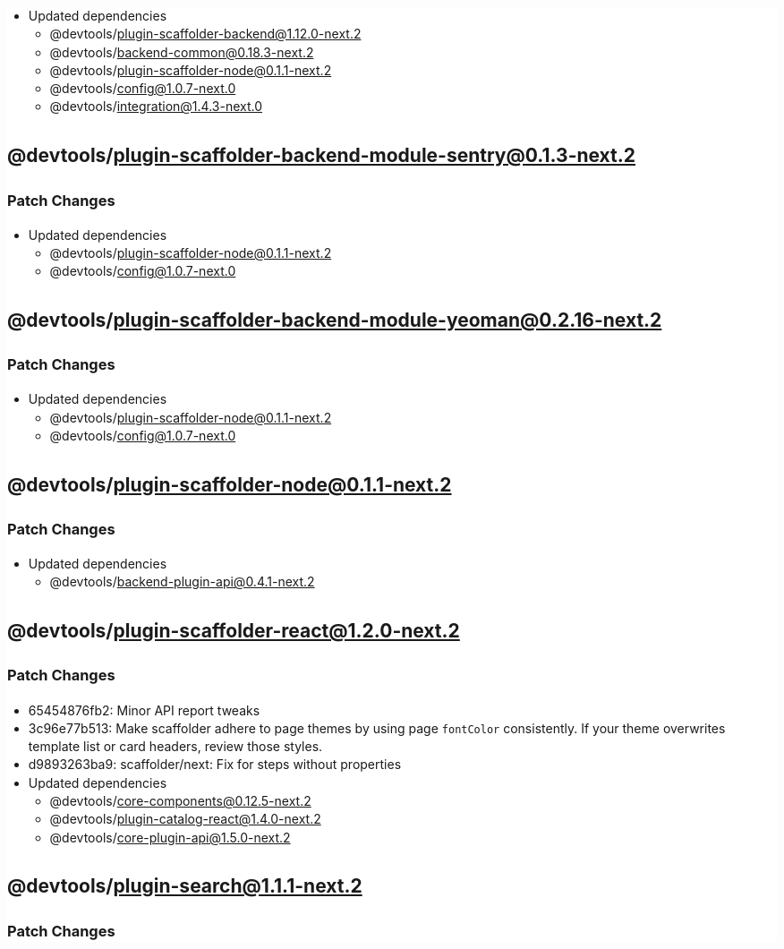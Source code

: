 - Updated dependencies
  - @devtools/plugin-scaffolder-backend@1.12.0-next.2
  - @devtools/backend-common@0.18.3-next.2
  - @devtools/plugin-scaffolder-node@0.1.1-next.2
  - @devtools/config@1.0.7-next.0
  - @devtools/integration@1.4.3-next.0

## @devtools/plugin-scaffolder-backend-module-sentry@0.1.3-next.2

### Patch Changes

- Updated dependencies
  - @devtools/plugin-scaffolder-node@0.1.1-next.2
  - @devtools/config@1.0.7-next.0

## @devtools/plugin-scaffolder-backend-module-yeoman@0.2.16-next.2

### Patch Changes

- Updated dependencies
  - @devtools/plugin-scaffolder-node@0.1.1-next.2
  - @devtools/config@1.0.7-next.0

## @devtools/plugin-scaffolder-node@0.1.1-next.2

### Patch Changes

- Updated dependencies
  - @devtools/backend-plugin-api@0.4.1-next.2

## @devtools/plugin-scaffolder-react@1.2.0-next.2

### Patch Changes

- 65454876fb2: Minor API report tweaks
- 3c96e77b513: Make scaffolder adhere to page themes by using page `fontColor` consistently. If your theme overwrites template list or card headers, review those styles.
- d9893263ba9: scaffolder/next: Fix for steps without properties
- Updated dependencies
  - @devtools/core-components@0.12.5-next.2
  - @devtools/plugin-catalog-react@1.4.0-next.2
  - @devtools/core-plugin-api@1.5.0-next.2

## @devtools/plugin-search@1.1.1-next.2

### Patch Changes
